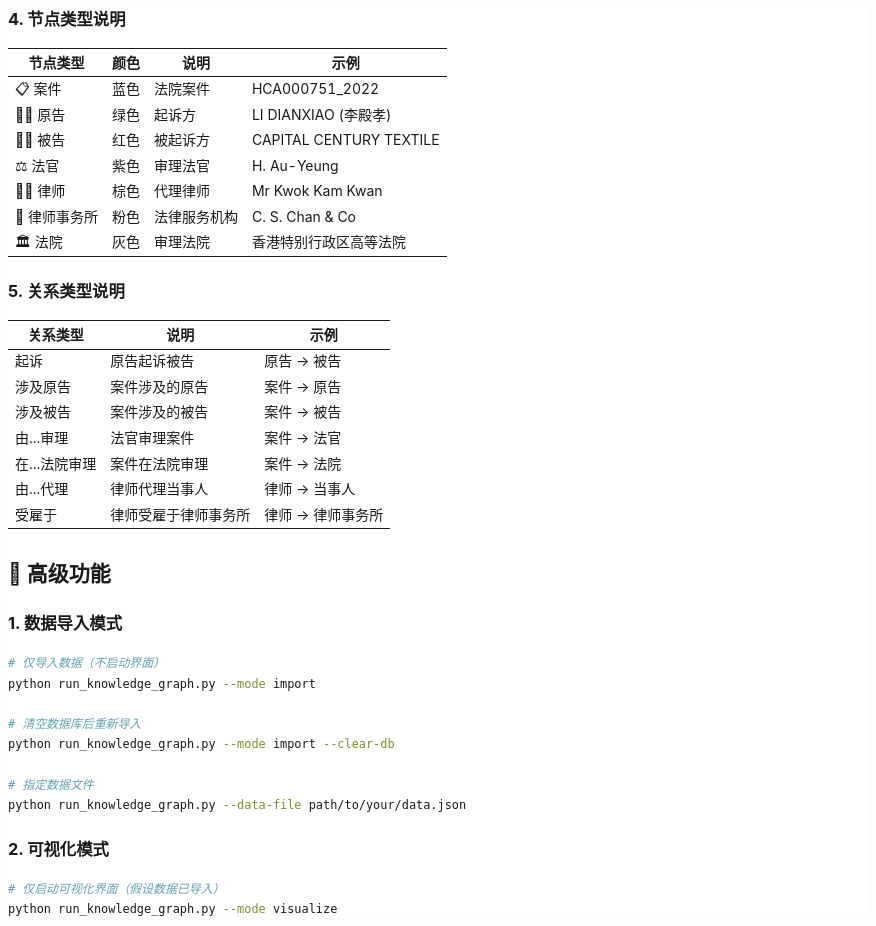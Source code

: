 ### 4. 节点类型说明

| 节点类型 | 颜色 | 说明 | 示例 |
|---------|------|------|------|
| 📋 案件 | 蓝色 | 法院案件 | HCA000751_2022 |
| 👨‍💼 原告 | 绿色 | 起诉方 | LI DIANXIAO (李殿孝) |
| 👨‍⚖️ 被告 | 红色 | 被起诉方 | CAPITAL CENTURY TEXTILE |
| ⚖️ 法官 | 紫色 | 审理法官 | H. Au-Yeung |
| 👨‍💻 律师 | 棕色 | 代理律师 | Mr Kwok Kam Kwan |
| 🏢 律师事务所 | 粉色 | 法律服务机构 | C. S. Chan & Co |
| 🏛️ 法院 | 灰色 | 审理法院 | 香港特别行政区高等法院 |

### 5. 关系类型说明

| 关系类型 | 说明 | 示例 |
|---------|------|------|
| 起诉 | 原告起诉被告 | 原告 → 被告 |
| 涉及原告 | 案件涉及的原告 | 案件 → 原告 |
| 涉及被告 | 案件涉及的被告 | 案件 → 被告 |
| 由...审理 | 法官审理案件 | 案件 → 法官 |
| 在...法院审理 | 案件在法院审理 | 案件 → 法院 |
| 由...代理 | 律师代理当事人 | 律师 → 当事人 |
| 受雇于 | 律师受雇于律师事务所 | 律师 → 律师事务所 |

## 🔧 高级功能

### 1. 数据导入模式

```bash
# 仅导入数据（不启动界面）
python run_knowledge_graph.py --mode import

# 清空数据库后重新导入
python run_knowledge_graph.py --mode import --clear-db

# 指定数据文件
python run_knowledge_graph.py --data-file path/to/your/data.json
```

### 2. 可视化模式

```bash
# 仅启动可视化界面（假设数据已导入）
python run_knowledge_graph.py --mode visualize
```
